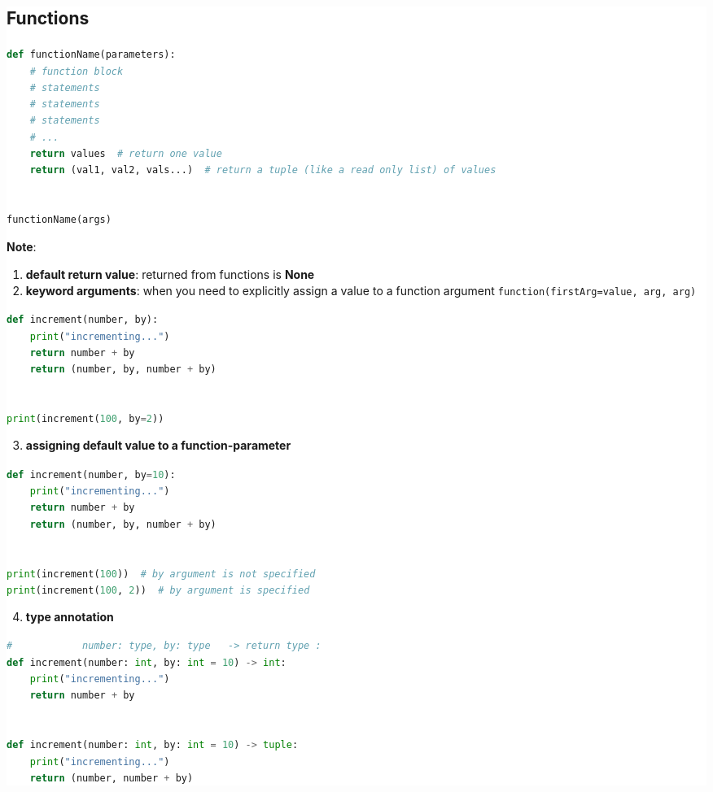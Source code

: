 ## Functions

```py
def functionName(parameters):
    # function block
    # statements
    # statements
    # statements
    # ...
    return values  # return one value
    return (val1, val2, vals...)  # return a tuple (like a read only list) of values


functionName(args)
```

**Note**:

1. **default return value**: returned from functions is **None**
2. **keyword arguments**: when you need to explicitly assign a value to a function
   argument `function(firstArg=value, arg, arg)`

```py
def increment(number, by):
    print("incrementing...")
    return number + by
    return (number, by, number + by)


print(increment(100, by=2))
```

3. **assigning default value to a function-parameter**

```py
def increment(number, by=10):
    print("incrementing...")
    return number + by
    return (number, by, number + by)


print(increment(100))  # by argument is not specified
print(increment(100, 2))  # by argument is specified
```

4. **type annotation**

```py
#            number: type, by: type   -> return type :
def increment(number: int, by: int = 10) -> int:
    print("incrementing...")
    return number + by


def increment(number: int, by: int = 10) -> tuple:
    print("incrementing...")
    return (number, number + by)
```
